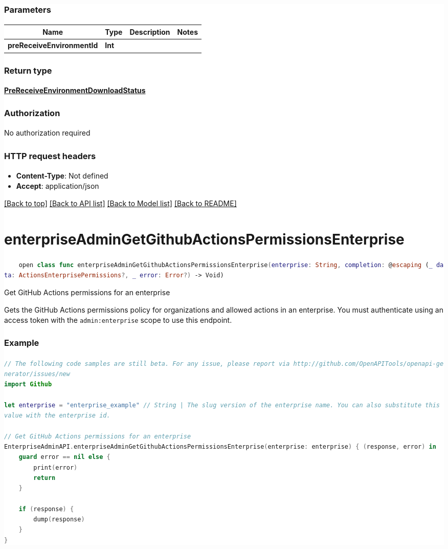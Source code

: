 ### Parameters

Name | Type | Description  | Notes
------------- | ------------- | ------------- | -------------
 **preReceiveEnvironmentId** | **Int** |  | 

### Return type

[**PreReceiveEnvironmentDownloadStatus**](PreReceiveEnvironmentDownloadStatus.md)

### Authorization

No authorization required

### HTTP request headers

 - **Content-Type**: Not defined
 - **Accept**: application/json

[[Back to top]](#) [[Back to API list]](../README.md#documentation-for-api-endpoints) [[Back to Model list]](../README.md#documentation-for-models) [[Back to README]](../README.md)

# **enterpriseAdminGetGithubActionsPermissionsEnterprise**
```swift
    open class func enterpriseAdminGetGithubActionsPermissionsEnterprise(enterprise: String, completion: @escaping (_ data: ActionsEnterprisePermissions?, _ error: Error?) -> Void)
```

Get GitHub Actions permissions for an enterprise

Gets the GitHub Actions permissions policy for organizations and allowed actions in an enterprise.  You must authenticate using an access token with the `admin:enterprise` scope to use this endpoint.

### Example 
```swift
// The following code samples are still beta. For any issue, please report via http://github.com/OpenAPITools/openapi-generator/issues/new
import Github

let enterprise = "enterprise_example" // String | The slug version of the enterprise name. You can also substitute this value with the enterprise id.

// Get GitHub Actions permissions for an enterprise
EnterpriseAdminAPI.enterpriseAdminGetGithubActionsPermissionsEnterprise(enterprise: enterprise) { (response, error) in
    guard error == nil else {
        print(error)
        return
    }

    if (response) {
        dump(response)
    }
}
```
